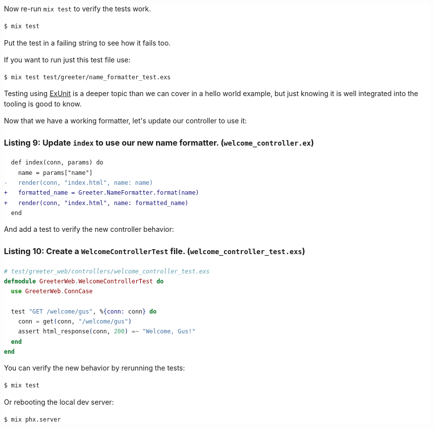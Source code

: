 Now re-run `mix test` to verify the tests work. 

    $ mix test

Put the test in a failing string to see how it fails too. 

If you want to run just this test file use:

    $ mix test test/greeter/name_formatter_test.exs

Testing using [ExUnit](https://hexdocs.pm/ex_unit/ExUnit.html) is a deeper topic than we can cover in a hello world example, but just knowing it is well integrated into the tooling is good to know.

Now that we have a working formatter, let's update our controller to use it:

### Listing 9: Update `index` to use our new name formatter. (`welcome_controller.ex`)

```diff
  def index(conn, params) do
    name = params["name"]
-   render(conn, "index.html", name: name)
+   formatted_name = Greeter.NameFormatter.format(name)
+   render(conn, "index.html", name: formatted_name)
  end
```

And add a test to verify the new controller behavior:

### Listing 10: Create a `WelcomeControllerTest` file. (`welcome_controller_test.exs`)

```elixir
# test/greeter_web/controllers/welcome_controller_test.exs
defmodule GreeterWeb.WelcomeControllerTest do
  use GreeterWeb.ConnCase

  test "GET /welcome/gus", %{conn: conn} do
    conn = get(conn, "/welcome/gus")
    assert html_response(conn, 200) =~ "Welcome, Gus!"
  end
end
```
You can verify the new behavior by rerunning the tests:

    $ mix test

Or rebooting the local dev server:

    $ mix phx.server
